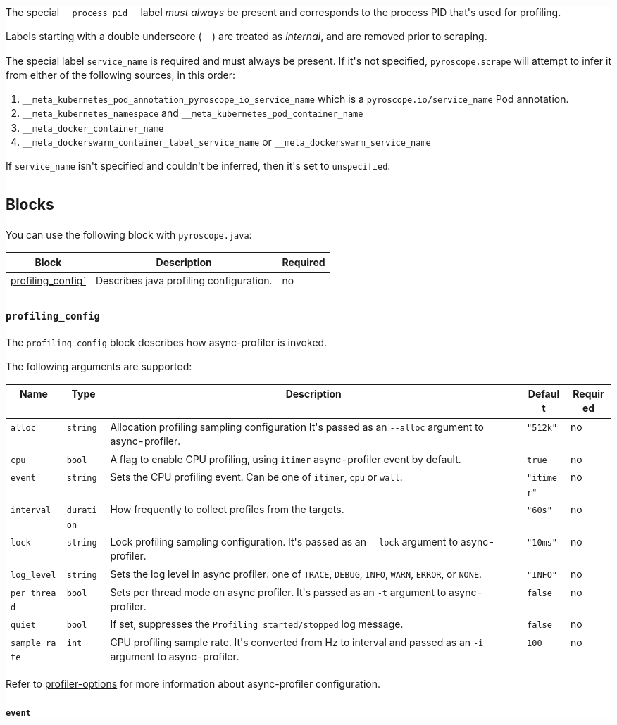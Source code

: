 The special `__process_pid__` label _must always_ be present and corresponds to the process PID that's used for profiling.

Labels starting with a double underscore (`__`) are treated as _internal_, and are removed prior to scraping.

The special label `service_name` is required and must always be present.
If it's not specified, `pyroscope.scrape` will attempt to infer it from either of the following sources, in this order:

1. `__meta_kubernetes_pod_annotation_pyroscope_io_service_name` which is a `pyroscope.io/service_name` Pod annotation.
1. `__meta_kubernetes_namespace` and `__meta_kubernetes_pod_container_name`
1. `__meta_docker_container_name`
1. `__meta_dockerswarm_container_label_service_name` or `__meta_dockerswarm_service_name`

If `service_name` isn't specified and couldn't be inferred, then it's set to `unspecified`.

## Blocks

You can use the following block with `pyroscope.java`:

| Block                                 | Description                             | Required |
| ------------------------------------- | --------------------------------------- | -------- |
| [profiling_config`][profiling_config] | Describes java profiling configuration. | no       |

[profiling_config]: #profiling_config

### `profiling_config`

The `profiling_config` block describes how async-profiler is invoked.

The following arguments are supported:

| Name          | Type       | Description                                                                                                     | Default    | Required |
| ------------- | ---------- | --------------------------------------------------------------------------------------------------------------- | ---------- | -------- |
| `alloc`       | `string`   | Allocation profiling sampling configuration  It's passed as an `--alloc` argument to async-profiler.            | `"512k"`   | no       |
| `cpu`         | `bool`     | A flag to enable CPU profiling, using `itimer` async-profiler event by default.                                 | `true`     | no       |
| `event`       | `string`   | Sets the CPU profiling event. Can be one of `itimer`, `cpu` or `wall`.                                          | `"itimer"` | no       |
| `interval`    | `duration` | How frequently to collect profiles from the targets.                                                            | `"60s"`    | no       |
| `lock`        | `string`   | Lock profiling sampling configuration. It's passed as an `--lock` argument to async-profiler.                   | `"10ms"`   | no       |
| `log_level`   | `string`   | Sets the log level in async profiler. one of `TRACE`, `DEBUG`, `INFO`, `WARN`, `ERROR`, or `NONE`.              | `"INFO"`   | no       |
| `per_thread`  | `bool`     | Sets per thread mode on async profiler. It's passed as an `-t` argument to async-profiler.                      | `false`    | no       |
| `quiet`       | `bool`     | If set, suppresses the `Profiling started/stopped` log message.                                                 | `false`    | no       |
| `sample_rate` | `int`      | CPU profiling sample rate. It's converted from Hz to interval and passed as an `-i` argument to async-profiler. | `100`      | no       |

Refer to [profiler-options](https://github.com/async-profiler/async-profiler?tab=readme-ov-file#profiler-options) for more information about async-profiler configuration.

#### `event`
